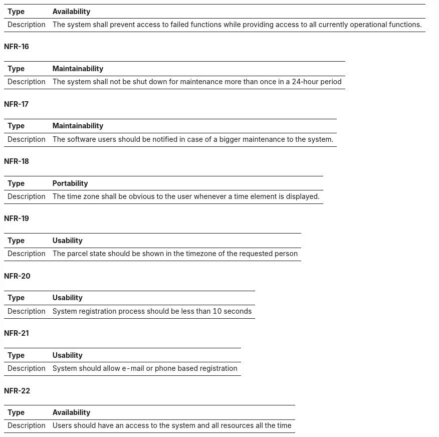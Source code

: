 | Type        | Availability                                                                                                       |
|:------------|:-------------------------------------------------------------------------------------------------------------------|
| Description | The system shall prevent access to failed functions while providing access to all currently operational functions. |

#### NFR-16  

| Type        | Maintainability                                                                      |
|:------------|:-------------------------------------------------------------------------------------|
| Description | The system shall not be shut down for maintenance more than once in a 24‐hour period |

#### NFR-17  

| Type        | Maintainability                                                                      |
|:------------|:-------------------------------------------------------------------------------------|
| Description | The software users should be notified in case of a bigger maintenance to the system. |

#### NFR-18

| Type        | Portability                                                                      |
|:------------|:---------------------------------------------------------------------------------|
| Description | The time zone shall be obvious to the user whenever a time element is displayed. |

#### NFR-19

| Type        | Usability                                                                |
|:------------|:-------------------------------------------------------------------------|
| Description | The parcel state should be shown in the timezone of the requested person |

#### NFR-20

| Type        | Usability                                                  |
|:------------|:-----------------------------------------------------------|
| Description | System registration process should be less than 10 seconds |

#### NFR-21

| Type        | Usability                                              |
|:------------|:-------------------------------------------------------|
| Description | System should allow e-mail or phone based registration |

#### NFR-22

| Type        | Availability                                                             |
|:------------|:-------------------------------------------------------------------------|
| Description | Users should have an access to the system and all resources all the time |
